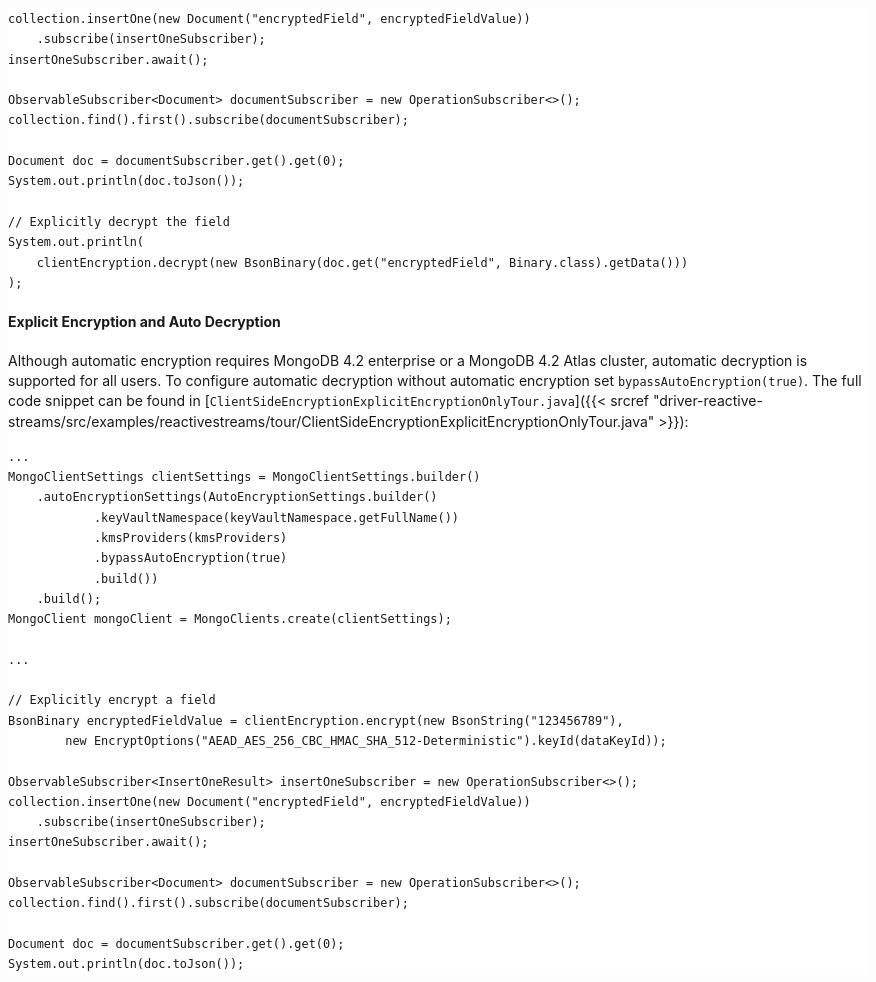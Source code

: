 ```
collection.insertOne(new Document("encryptedField", encryptedFieldValue))
    .subscribe(insertOneSubscriber);
insertOneSubscriber.await();

ObservableSubscriber<Document> documentSubscriber = new OperationSubscriber<>();
collection.find().first().subscribe(documentSubscriber);

Document doc = documentSubscriber.get().get(0);
System.out.println(doc.toJson());

// Explicitly decrypt the field
System.out.println(
    clientEncryption.decrypt(new BsonBinary(doc.get("encryptedField", Binary.class).getData()))
);
```
#### Explicit Encryption and Auto Decryption

Although automatic encryption requires MongoDB 4.2 enterprise or a MongoDB 4.2 Atlas cluster, automatic decryption is supported for all 
users. To configure automatic decryption without automatic encryption set `bypassAutoEncryption(true)`. The full code snippet can be found in [`ClientSideEncryptionExplicitEncryptionOnlyTour.java`]({{< srcref "driver-reactive-streams/src/examples/reactivestreams/tour/ClientSideEncryptionExplicitEncryptionOnlyTour.java" >}}):

```
...
MongoClientSettings clientSettings = MongoClientSettings.builder()
    .autoEncryptionSettings(AutoEncryptionSettings.builder()
            .keyVaultNamespace(keyVaultNamespace.getFullName())
            .kmsProviders(kmsProviders)
            .bypassAutoEncryption(true)
            .build())
    .build();
MongoClient mongoClient = MongoClients.create(clientSettings);

...

// Explicitly encrypt a field
BsonBinary encryptedFieldValue = clientEncryption.encrypt(new BsonString("123456789"),
        new EncryptOptions("AEAD_AES_256_CBC_HMAC_SHA_512-Deterministic").keyId(dataKeyId));

ObservableSubscriber<InsertOneResult> insertOneSubscriber = new OperationSubscriber<>();
collection.insertOne(new Document("encryptedField", encryptedFieldValue))
    .subscribe(insertOneSubscriber);
insertOneSubscriber.await();

ObservableSubscriber<Document> documentSubscriber = new OperationSubscriber<>();
collection.find().first().subscribe(documentSubscriber);

Document doc = documentSubscriber.get().get(0);
System.out.println(doc.toJson());
```
